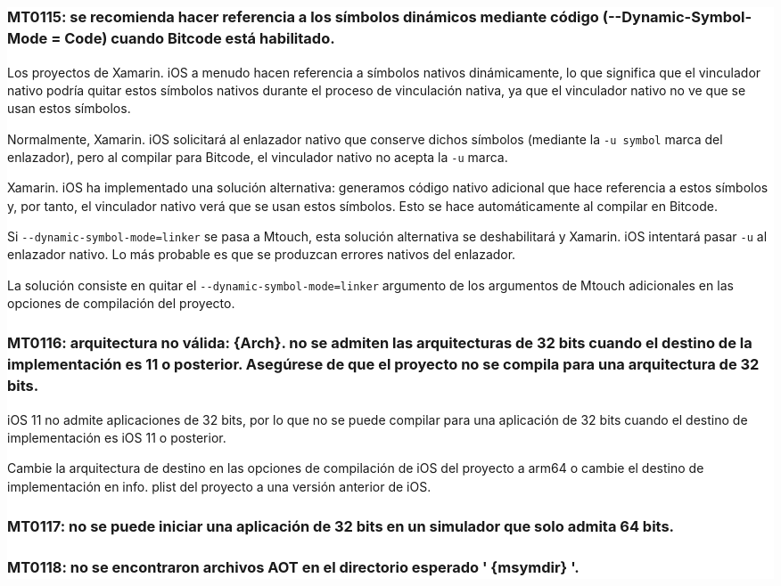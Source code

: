 <a name="MT0115"></a>

### <a name="mt0115-it-is-recommended-to-reference-dynamic-symbols-using-code---dynamic-symbol-modecode-when-bitcode-is-enabled"></a>MT0115: se recomienda hacer referencia a los símbolos dinámicos mediante código (--Dynamic-Symbol-Mode = Code) cuando Bitcode está habilitado.

Los proyectos de Xamarin. iOS a menudo hacen referencia a símbolos nativos dinámicamente, lo que significa que el vinculador nativo podría quitar estos símbolos nativos durante el proceso de vinculación nativa, ya que el vinculador nativo no ve que se usan estos símbolos.

Normalmente, Xamarin. iOS solicitará al enlazador nativo que conserve dichos símbolos (mediante la `-u symbol` marca del enlazador), pero al compilar para Bitcode, el vinculador nativo no acepta la `-u` marca.

Xamarin. iOS ha implementado una solución alternativa: generamos código nativo adicional que hace referencia a estos símbolos y, por tanto, el vinculador nativo verá que se usan estos símbolos. Esto se hace automáticamente al compilar en Bitcode.

Si `--dynamic-symbol-mode=linker` se pasa a Mtouch, esta solución alternativa se deshabilitará y Xamarin. iOS intentará pasar `-u` al enlazador nativo. Lo más probable es que se produzcan errores nativos del enlazador.

La solución consiste en quitar el `--dynamic-symbol-mode=linker` argumento de los argumentos de Mtouch adicionales en las opciones de compilación del proyecto.



<a name="MT0116"></a>

### <a name="mt0116-invalid-architecture-arch-32-bit-architectures-are-not-supported-when-deployment-target-is-11-or-later-make-sure-the-project-does-not-build-for-a-32-bit-architecture"></a>MT0116: arquitectura no válida: {Arch}. no se admiten las arquitecturas de 32 bits cuando el destino de la implementación es 11 o posterior. Asegúrese de que el proyecto no se compila para una arquitectura de 32 bits.

iOS 11 no admite aplicaciones de 32 bits, por lo que no se puede compilar para una aplicación de 32 bits cuando el destino de implementación es iOS 11 o posterior.

Cambie la arquitectura de destino en las opciones de compilación de iOS del proyecto a arm64 o cambie el destino de implementación en info. plist del proyecto a una versión anterior de iOS.

<a name="MT0117"></a>

### <a name="mt0117-cant-launch-a-32-bit-app-on-a-simulator-that-only-supports-64-bit"></a>MT0117: no se puede iniciar una aplicación de 32 bits en un simulador que solo admita 64 bits.

<a name="MT0118"></a>

### <a name="mt0118-aot-files-could-not-be-found-at-the-expected-directory-msymdir"></a>MT0118: no se encontraron archivos AOT en el directorio esperado ' {msymdir} '.
